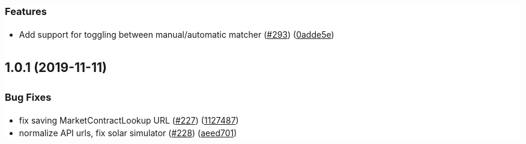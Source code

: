 ### Features

-   Add support for toggling between manual/automatic matcher
    ([#293](https://github.com/energywebfoundation/origin/issues/293))
    ([0adde5e](https://github.com/energywebfoundation/origin/commit/0adde5e256bf4d41c6991764bb366648adfe78ca))

## 1.0.1 (2019-11-11)

### Bug Fixes

-   fix saving MarketContractLookup URL
    ([#227](https://github.com/energywebfoundation/origin/issues/227))
    ([1127487](https://github.com/energywebfoundation/origin/commit/11274874cbe3277e31736c95b2d2b7d406ba3b48))
-   normalize API urls, fix solar simulator
    ([#228](https://github.com/energywebfoundation/origin/issues/228))
    ([aeed701](https://github.com/energywebfoundation/origin/commit/aeed701b8d541fb30a26f63b84d716bea61b7101))
